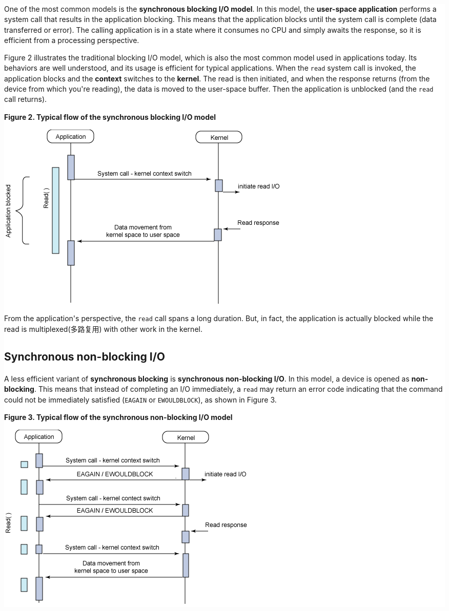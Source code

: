 One of the most common models is the **synchronous blocking I/O model**. In this model, the **user-space application** performs a system call that results in the application blocking. This means that the application blocks until the system call is complete (data transferred or error). The calling application is in a state where it consumes no CPU and simply awaits the response, so it is efficient from a processing perspective.

Figure 2 illustrates the traditional blocking I/O model, which is also the most common model used in applications today. Its behaviors are well understood, and its usage is efficient for typical applications. When the `read` system call is invoked, the application blocks and the **context** switches to the **kernel**. The read is then initiated, and when the response returns (from the device from which you're reading), the data is moved to the user-space buffer. Then the application is unblocked (and the `read` call returns).

**Figure 2. Typical flow of the synchronous blocking I/O model**

![Typical Flow of the Synchronous Blocking I/O Model](./figure2.gif)

From the application's perspective, the `read` call spans a long duration. But, in fact, the application is actually blocked while the read is multiplexed(多路复用) with other work in the kernel.



## Synchronous non-blocking I/O

A less efficient variant of **synchronous blocking** is **synchronous non-blocking I/O**. In this model, a device is opened as **non-blocking**. This means that instead of completing an I/O immediately, a `read` may return an error code indicating that the command could not be immediately satisfied (`EAGAIN` or `EWOULDBLOCK`), as shown in Figure 3.

**Figure 3. Typical flow of the synchronous non-blocking I/O model**

![Typical Flow of the Synchronous Non-Blocking I/O Model](./figure3.gif)